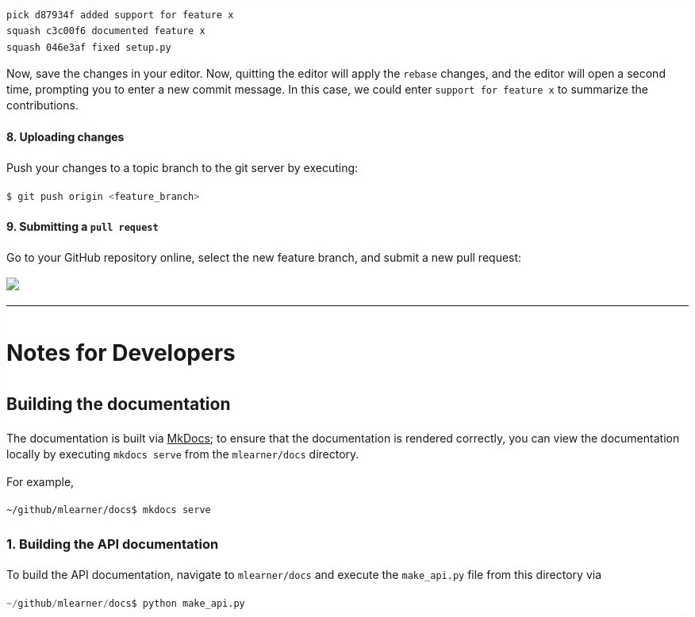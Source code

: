 
```
pick d87934f added support for feature x
squash c3c00f6 documented feature x
squash 046e3af fixed setup.py
```

Now, save the changes in your editor. Now, quitting the editor will apply the `rebase` changes, and the editor will open a second time, prompting you to enter a new commit message. In this case, we could enter `support for feature x` to summarize the contributions.


#### 8. Uploading changes

Push your changes to a topic branch to the git server by executing:

```bash
$ git push origin <feature_branch>
```

#### 9. Submitting a `pull request`

Go to your GitHub repository online, select the new feature branch, and submit a new pull request:


![](.\sources\./img/contributing/pull_request.png)


<hr>

# Notes for Developers



## Building the documentation

The documentation is built via [MkDocs](http://www.mkdocs.org); to ensure that the documentation is rendered correctly, you can view the documentation locally by executing `mkdocs serve` from the `mlearner/docs` directory.

For example,

```bash
~/github/mlearner/docs$ mkdocs serve
```

### 1. Building the API documentation

To build the API documentation, navigate to `mlearner/docs` and execute the `make_api.py` file from this directory via

```python
~/github/mlearner/docs$ python make_api.py
```
